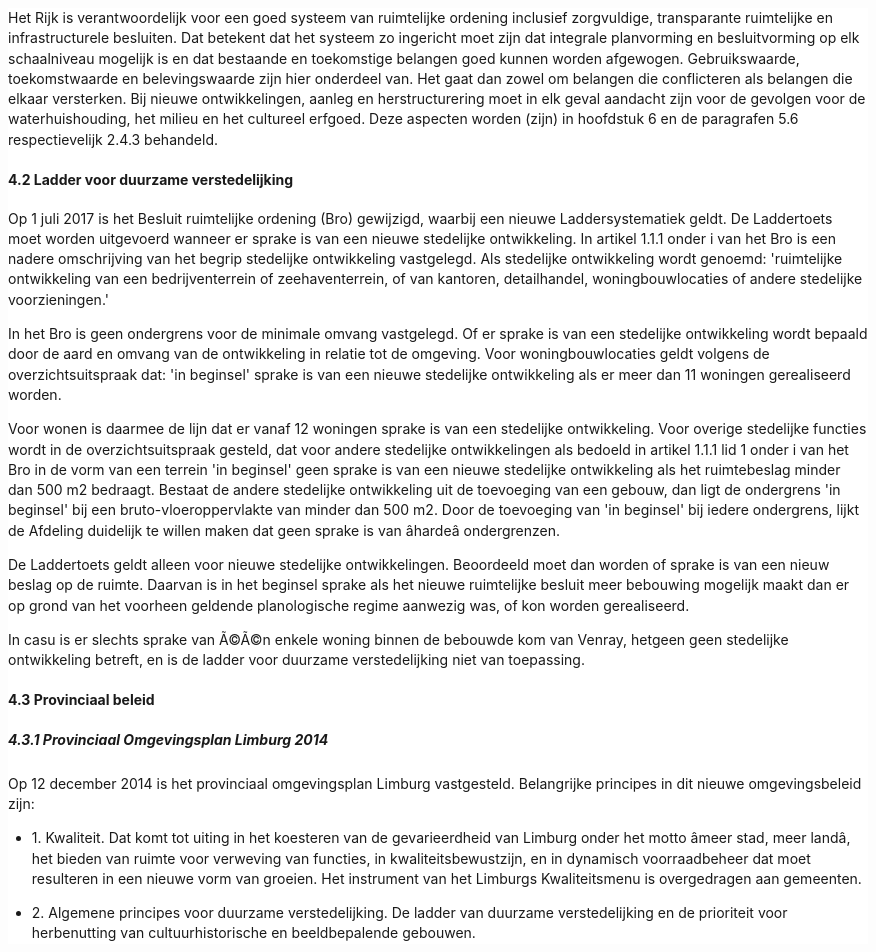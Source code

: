 Het Rijk is verantwoordelijk voor een goed systeem van ruimtelijke ordening inclusief zorgvuldige, transparante ruimtelijke en infrastructurele besluiten. Dat betekent dat het systeem zo ingericht moet zijn dat integrale planvorming en besluitvorming op elk schaalniveau mogelijk is en dat bestaande en toekomstige belangen goed kunnen worden afgewogen. Gebruikswaarde, toekomstwaarde en belevingswaarde zijn hier onderdeel van. Het gaat dan zowel om belangen die conflicteren als belangen die elkaar versterken. Bij nieuwe ontwikkelingen, aanleg en herstructurering moet in elk geval aandacht zijn voor de gevolgen voor de waterhuishouding, het milieu en het cultureel erfgoed. Deze aspecten worden (zijn) in hoofdstuk 6 en de paragrafen 5\.6 respectievelijk 2\.4\.3 behandeld.

#### 4\.2 Ladder voor duurzame verstedelijking

Op 1 juli 2017 is het Besluit ruimtelijke ordening (Bro) gewijzigd, waarbij een nieuwe Laddersystematiek geldt. De Laddertoets moet worden uitgevoerd wanneer er sprake is van een nieuwe stedelijke ontwikkeling. In artikel 1\.1\.1 onder i van het Bro is een nadere omschrijving van het begrip stedelijke ontwikkeling vastgelegd. Als stedelijke ontwikkeling wordt genoemd: 'ruimtelijke ontwikkeling van een bedrijventerrein of zeehaventerrein, of van kantoren, detailhandel, woningbouwlocaties of andere stedelijke voorzieningen.'

In het Bro is geen ondergrens voor de minimale omvang vastgelegd. Of er sprake is van een stedelijke ontwikkeling wordt bepaald door de aard en omvang van de ontwikkeling in relatie tot de omgeving. Voor woningbouwlocaties geldt volgens de overzichtsuitspraak dat: 'in beginsel' sprake is van een nieuwe stedelijke ontwikkeling als er meer dan 11 woningen gerealiseerd worden.

Voor wonen is daarmee de lijn dat er vanaf 12 woningen sprake is van een stedelijke ontwikkeling. Voor overige stedelijke functies wordt in de overzichtsuitspraak gesteld, dat voor andere stedelijke ontwikkelingen als bedoeld in artikel 1\.1\.1 lid 1 onder i van het Bro in de vorm van een terrein 'in beginsel' geen sprake is van een nieuwe stedelijke ontwikkeling als het ruimtebeslag minder dan 500 m2 bedraagt. Bestaat de andere stedelijke ontwikkeling uit de toevoeging van een gebouw, dan ligt de ondergrens 'in beginsel' bij een bruto\-vloeroppervlakte van minder dan 500 m2. Door de toevoeging van 'in beginsel' bij iedere ondergrens, lijkt de Afdeling duidelijk te willen maken dat geen sprake is van âhardeâ ondergrenzen.

De Laddertoets geldt alleen voor nieuwe stedelijke ontwikkelingen. Beoordeeld moet dan worden of sprake is van een nieuw beslag op de ruimte. Daarvan is in het beginsel sprake als het nieuwe ruimtelijke besluit meer bebouwing mogelijk maakt dan er op grond van het voorheen geldende planologische regime aanwezig was, of kon worden gerealiseerd.

In casu is er slechts sprake van Ã©Ã©n enkele woning binnen de bebouwde kom van Venray, hetgeen geen stedelijke ontwikkeling betreft, en is de ladder voor duurzame verstedelijking niet van toepassing.

#### 4\.3 Provinciaal beleid

##### 4\.3\.1 Provinciaal Omgevingsplan Limburg 2014

Op 12 december 2014 is het provinciaal omgevingsplan Limburg vastgesteld. Belangrijke principes in dit nieuwe omgevingsbeleid zijn:

* 1\. Kwaliteit. Dat komt tot uiting in het koesteren van de gevarieerdheid van Limburg onder het motto âmeer stad, meer landâ, het bieden van ruimte voor verweving van functies, in kwaliteitsbewustzijn, en in dynamisch voorraadbeheer dat moet resulteren in een nieuwe vorm van groeien. Het instrument van het Limburgs Kwaliteitsmenu is overgedragen aan gemeenten.

* 2\. Algemene principes voor duurzame verstedelijking. De ladder van duurzame verstedelijking en de prioriteit voor herbenutting van cultuurhistorische en beeldbepalende gebouwen.
